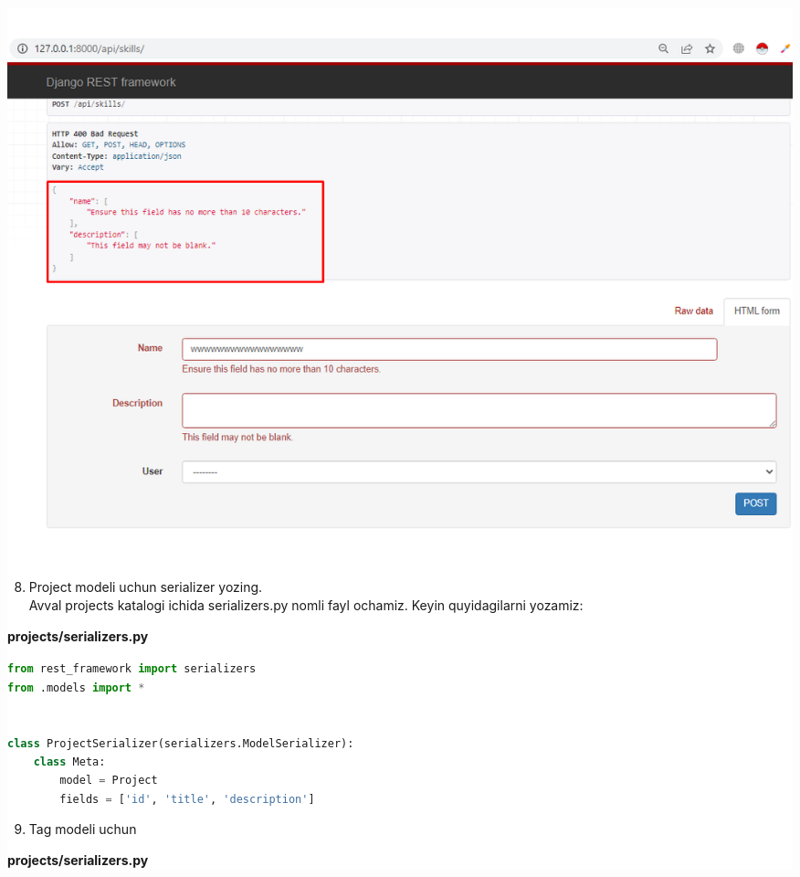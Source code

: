 <br>

![](images/concepts/img_25.png)

<br>

8. Project modeli uchun serializer yozing.
   <br>
   Avval projects katalogi ichida serializers.py nomli fayl ochamiz. Keyin quyidagilarni yozamiz:

<p><b>projects/serializers.py</b> </p>

```python
from rest_framework import serializers
from .models import *


class ProjectSerializer(serializers.ModelSerializer):
    class Meta:
        model = Project
        fields = ['id', 'title', 'description']

```

9. Tag modeli uchun

<p><b>projects/serializers.py</b> </p>
